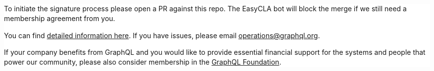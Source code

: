 To initiate the signature process please open a PR against this repo. The EasyCLA bot will block the merge if we still need a membership agreement from you.

You can find [detailed information here](https://github.com/graphql/graphql-wg/tree/main/membership). If you have issues, please email [operations@graphql.org](mailto:operations@graphql.org).

If your company benefits from GraphQL and you would like to provide essential financial support for the systems and people that power our community, please also consider membership in the [GraphQL Foundation](https://foundation.graphql.org/join).
